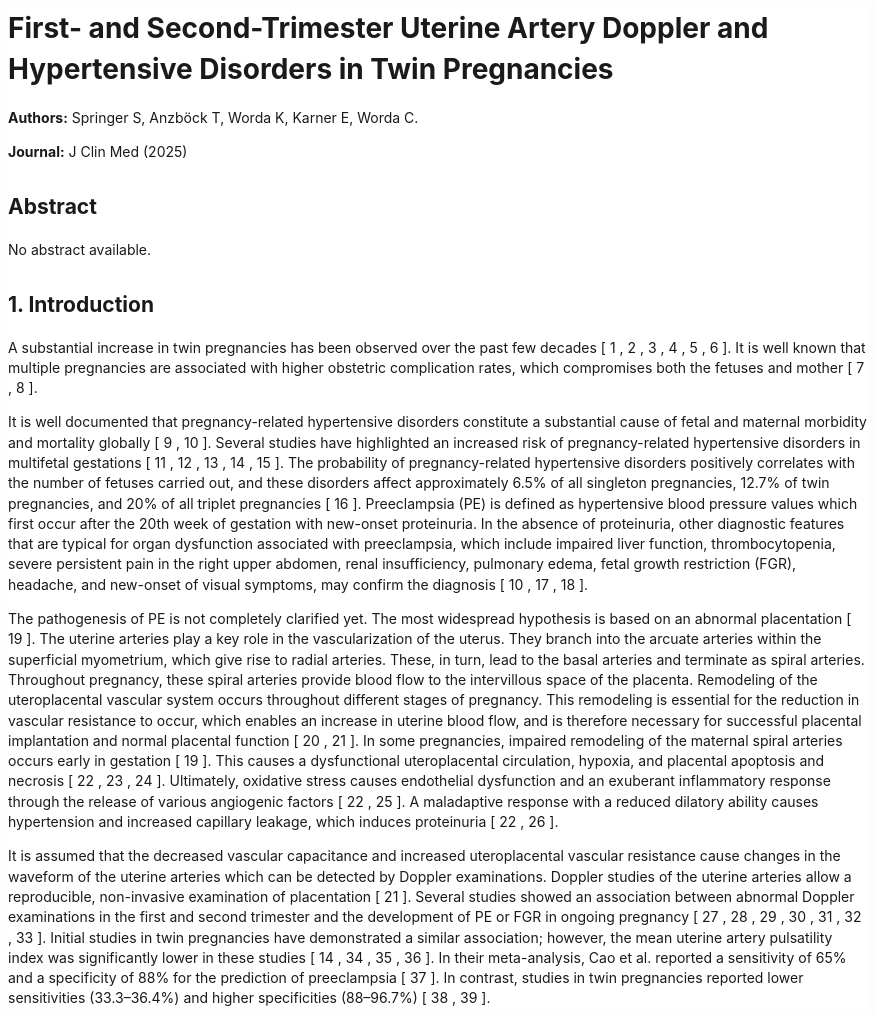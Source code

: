 # First- and Second-Trimester Uterine Artery Doppler and Hypertensive Disorders in Twin Pregnancies

**Authors:** Springer S, Anzböck T, Worda K, Karner E, Worda C.

**Journal:** J Clin Med (2025)


## Abstract

No abstract available.

## 1. Introduction

A substantial increase in twin pregnancies has been observed over the past few decades [ 1 , 2 , 3 , 4 , 5 , 6 ]. It is well known that multiple pregnancies are associated with higher obstetric complication rates, which compromises both the fetuses and mother [ 7 , 8 ].

It is well documented that pregnancy-related hypertensive disorders constitute a substantial cause of fetal and maternal morbidity and mortality globally [ 9 , 10 ]. Several studies have highlighted an increased risk of pregnancy-related hypertensive disorders in multifetal gestations [ 11 , 12 , 13 , 14 , 15 ]. The probability of pregnancy-related hypertensive disorders positively correlates with the number of fetuses carried out, and these disorders affect approximately 6.5% of all singleton pregnancies, 12.7% of twin pregnancies, and 20% of all triplet pregnancies [ 16 ]. Preeclampsia (PE) is defined as hypertensive blood pressure values which first occur after the 20th week of gestation with new-onset proteinuria. In the absence of proteinuria, other diagnostic features that are typical for organ dysfunction associated with preeclampsia, which include impaired liver function, thrombocytopenia, severe persistent pain in the right upper abdomen, renal insufficiency, pulmonary edema, fetal growth restriction (FGR), headache, and new-onset of visual symptoms, may confirm the diagnosis [ 10 , 17 , 18 ].

The pathogenesis of PE is not completely clarified yet. The most widespread hypothesis is based on an abnormal placentation [ 19 ]. The uterine arteries play a key role in the vascularization of the uterus. They branch into the arcuate arteries within the superficial myometrium, which give rise to radial arteries. These, in turn, lead to the basal arteries and terminate as spiral arteries. Throughout pregnancy, these spiral arteries provide blood flow to the intervillous space of the placenta. Remodeling of the uteroplacental vascular system occurs throughout different stages of pregnancy. This remodeling is essential for the reduction in vascular resistance to occur, which enables an increase in uterine blood flow, and is therefore necessary for successful placental implantation and normal placental function [ 20 , 21 ]. In some pregnancies, impaired remodeling of the maternal spiral arteries occurs early in gestation [ 19 ]. This causes a dysfunctional uteroplacental circulation, hypoxia, and placental apoptosis and necrosis [ 22 , 23 , 24 ]. Ultimately, oxidative stress causes endothelial dysfunction and an exuberant inflammatory response through the release of various angiogenic factors [ 22 , 25 ]. A maladaptive response with a reduced dilatory ability causes hypertension and increased capillary leakage, which induces proteinuria [ 22 , 26 ].

It is assumed that the decreased vascular capacitance and increased uteroplacental vascular resistance cause changes in the waveform of the uterine arteries which can be detected by Doppler examinations. Doppler studies of the uterine arteries allow a reproducible, non-invasive examination of placentation [ 21 ]. Several studies showed an association between abnormal Doppler examinations in the first and second trimester and the development of PE or FGR in ongoing pregnancy [ 27 , 28 , 29 , 30 , 31 , 32 , 33 ]. Initial studies in twin pregnancies have demonstrated a similar association; however, the mean uterine artery pulsatility index was significantly lower in these studies [ 14 , 34 , 35 , 36 ]. In their meta-analysis, Cao et al. reported a sensitivity of 65% and a specificity of 88% for the prediction of preeclampsia [ 37 ]. In contrast, studies in twin pregnancies reported lower sensitivities (33.3–36.4%) and higher specificities (88–96.7%) [ 38 , 39 ].
